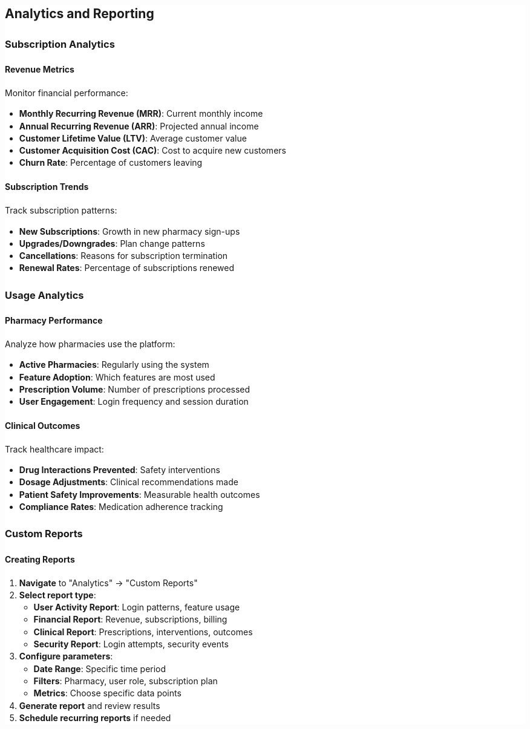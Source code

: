 
## Analytics and Reporting

### Subscription Analytics

#### Revenue Metrics
Monitor financial performance:

- **Monthly Recurring Revenue (MRR)**: Current monthly income
- **Annual Recurring Revenue (ARR)**: Projected annual income
- **Customer Lifetime Value (LTV)**: Average customer value
- **Customer Acquisition Cost (CAC)**: Cost to acquire new customers
- **Churn Rate**: Percentage of customers leaving

#### Subscription Trends
Track subscription patterns:

- **New Subscriptions**: Growth in new pharmacy sign-ups
- **Upgrades/Downgrades**: Plan change patterns
- **Cancellations**: Reasons for subscription termination
- **Renewal Rates**: Percentage of subscriptions renewed

### Usage Analytics

#### Pharmacy Performance
Analyze how pharmacies use the platform:

- **Active Pharmacies**: Regularly using the system
- **Feature Adoption**: Which features are most used
- **Prescription Volume**: Number of prescriptions processed
- **User Engagement**: Login frequency and session duration

#### Clinical Outcomes
Track healthcare impact:

- **Drug Interactions Prevented**: Safety interventions
- **Dosage Adjustments**: Clinical recommendations made
- **Patient Safety Improvements**: Measurable health outcomes
- **Compliance Rates**: Medication adherence tracking

### Custom Reports

#### Creating Reports

1. **Navigate** to "Analytics" → "Custom Reports"
2. **Select report type**:
   - **User Activity Report**: Login patterns, feature usage
   - **Financial Report**: Revenue, subscriptions, billing
   - **Clinical Report**: Prescriptions, interventions, outcomes
   - **Security Report**: Login attempts, security events
3. **Configure parameters**:
   - **Date Range**: Specific time period
   - **Filters**: Pharmacy, user role, subscription plan
   - **Metrics**: Choose specific data points
4. **Generate report** and review results
5. **Schedule recurring reports** if needed
